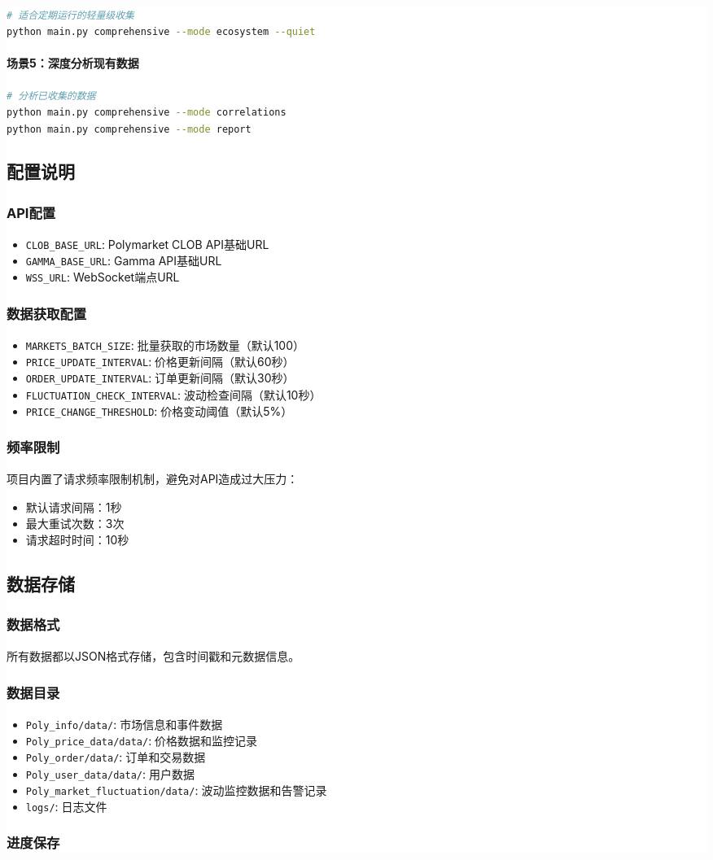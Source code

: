 ```bash
# 适合定期运行的轻量级收集
python main.py comprehensive --mode ecosystem --quiet
```

#### 场景5：深度分析现有数据

```bash
# 分析已收集的数据
python main.py comprehensive --mode correlations
python main.py comprehensive --mode report
```

## 配置说明

### API配置

- `CLOB_BASE_URL`: Polymarket CLOB API基础URL
- `GAMMA_BASE_URL`: Gamma API基础URL
- `WSS_URL`: WebSocket端点URL

### 数据获取配置

- `MARKETS_BATCH_SIZE`: 批量获取的市场数量（默认100）
- `PRICE_UPDATE_INTERVAL`: 价格更新间隔（默认60秒）
- `ORDER_UPDATE_INTERVAL`: 订单更新间隔（默认30秒）
- `FLUCTUATION_CHECK_INTERVAL`: 波动检查间隔（默认10秒）
- `PRICE_CHANGE_THRESHOLD`: 价格变动阈值（默认5%）

### 频率限制

项目内置了请求频率限制机制，避免对API造成过大压力：

- 默认请求间隔：1秒
- 最大重试次数：3次
- 请求超时时间：10秒

## 数据存储

### 数据格式

所有数据都以JSON格式存储，包含时间戳和元数据信息。

### 数据目录

- `Poly_info/data/`: 市场信息和事件数据
- `Poly_price_data/data/`: 价格数据和监控记录
- `Poly_order/data/`: 订单和交易数据
- `Poly_user_data/data/`: 用户数据
- `Poly_market_fluctuation/data/`: 波动监控数据和告警记录
- `logs/`: 日志文件

### 进度保存
